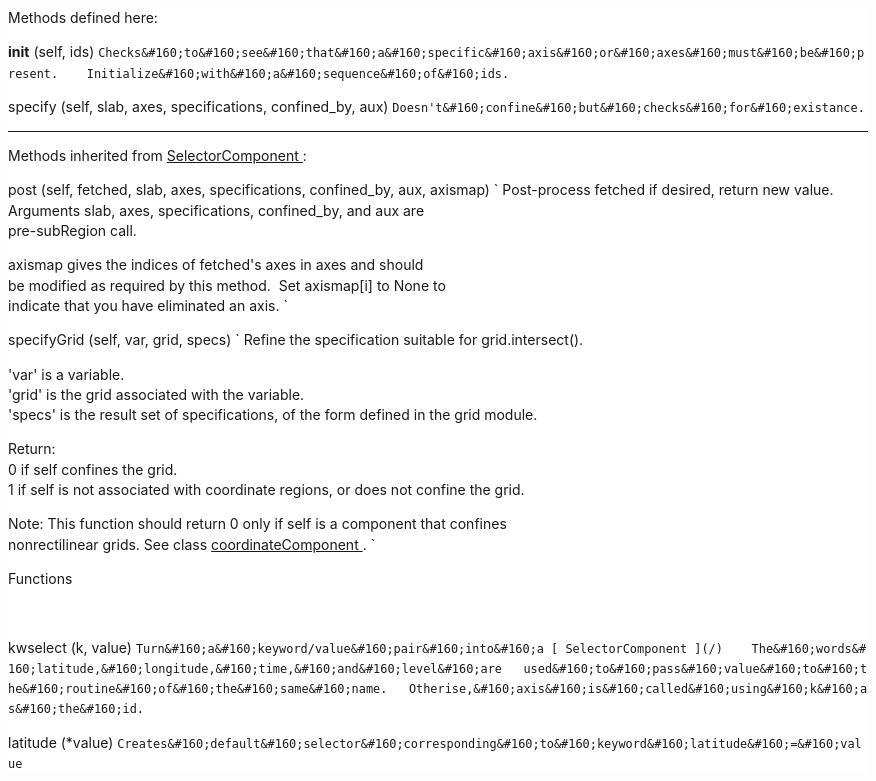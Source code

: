 Methods defined here:  

 __init__  (self, ids) 
     ` Checks&#160;to&#160;see&#160;that&#160;a&#160;specific&#160;axis&#160;or&#160;axes&#160;must&#160;be&#160;present.   
Initialize&#160;with&#160;a&#160;sequence&#160;of&#160;ids. `

 specify  (self, slab, axes, specifications, confined_by, aux) 
     ` Doesn't&#160;confine&#160;but&#160;checks&#160;for&#160;existance. `

* * *

Methods inherited from [ SelectorComponent ](/cdms.selectors.html) :  

 post  (self, fetched, slab, axes, specifications, confined_by, aux, axismap) 
     ` Post-process&#160;fetched&#160;if&#160;desired,&#160;return&#160;new&#160;value.   
Arguments&#160;slab,&#160;axes,&#160;specifications,&#160;confined_by,&#160;and&#160;aux&#160;are  
pre-subRegion&#160;call.  
  
axismap&#160;gives&#160;the&#160;indices&#160;of&#160;fetched's&#160;axes&#160;in&#160;axes&#160;and&#160;should  
be&#160;modified&#160;as&#160;required&#160;by&#160;this&#160;method.&#160;&#160;Set&#160;axismap[i]&#160;to&#160;None&#160;to  
indicate&#160;that&#160;you&#160;have&#160;eliminated&#160;an&#160;axis. `

 specifyGrid  (self, var, grid, specs) 
     ` Refine&#160;the&#160;specification&#160;suitable&#160;for&#160;grid.intersect().   
  
'var'&#160;is&#160;a&#160;variable.  
'grid'&#160;is&#160;the&#160;grid&#160;associated&#160;with&#160;the&#160;variable.  
'specs'&#160;is&#160;the&#160;result&#160;set&#160;of&#160;specifications,&#160;of&#160;the&#160;form&#160;defined&#160;in&#160;the&#160;grid
module.  
  
Return:  
0&#160;if&#160;self&#160;confines&#160;the&#160;grid.  
1&#160;if&#160;self&#160;is&#160;not&#160;associated&#160;with&#160;coordinate&#160;regions,&#160;or&#160;does&#160;not&#160;confine&#160;the
grid.  
  
Note:&#160;This&#160;function&#160;should&#160;return&#160;0&#160;only&#160;if&#160;self&#160;is&#160;a&#160;component&#160;that&#160;confines  
nonrectilinear&#160;grids.&#160;See&#160;class [ coordinateComponent ](/) . `

  
 Functions 

` `

 kwselect  (k, value) 
     ` Turn&#160;a&#160;keyword/value&#160;pair&#160;into&#160;a [ SelectorComponent ](/)   
The&#160;words&#160;latitude,&#160;longitude,&#160;time,&#160;and&#160;level&#160;are  
used&#160;to&#160;pass&#160;value&#160;to&#160;the&#160;routine&#160;of&#160;the&#160;same&#160;name.  
Otherise,&#160;axis&#160;is&#160;called&#160;using&#160;k&#160;as&#160;the&#160;id. `

 latitude  (*value) 
     ` Creates&#160;default&#160;selector&#160;corresponding&#160;to&#160;keyword&#160;latitude&#160;=&#160;value `
